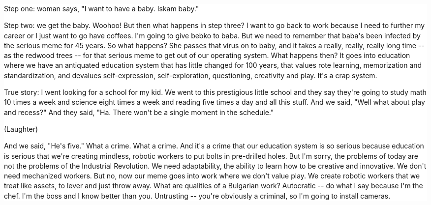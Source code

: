 Step one: woman says, &quot;I want to have a baby. Iskam baby.&quot;

Step two: we get the baby. Woohoo!
But then what happens in step three?
I want to go back to work
because I need to further my career or I just want to go have coffees.
I&#39;m going to give bebko to baba.
But we need to remember
that baba&#39;s been infected by the serious meme for 45 years.
So what happens?
She passes that virus on to baby,
and it takes a really, really, really long time -- as the redwood trees --
for that serious meme
to get out of our operating system.
What happens then?
It goes into education where we have an antiquated education system
that has little changed for 100 years,
that values rote learning,
memorization and standardization,
and devalues self-expression, self-exploration,
questioning, creativity and play.
It&#39;s a crap system.

True story: I went looking for a school for my kid.
We went to this prestigious little school
and they say they&#39;re going to study math 10 times a week
and science eight times a week
and reading five times a day and all this stuff.
And we said, &quot;Well what about play and recess?&quot;
And they said, &quot;Ha. There won&#39;t be a single moment in the schedule.&quot;

(Laughter)

And we said, &quot;He&#39;s five.&quot;
What a crime. What a crime.
And it&#39;s a crime
that our education system is so serious because education is serious
that we&#39;re creating mindless, robotic workers
to put bolts in pre-drilled holes.
But I&#39;m sorry, the problems of today
are not the problems of the Industrial Revolution.
We need adaptability,
the ability to learn how to be creative and innovative.
We don&#39;t need mechanized workers.
But no, now our meme goes into work where we don&#39;t value play.
We create robotic workers that we treat like assets,
to lever and just throw away.
What are qualities of a Bulgarian work?
Autocratic --
do what I say because I&#39;m the chef.
I&#39;m the boss and I know better than you.
Untrusting -- you&#39;re obviously a criminal, so I&#39;m going to install cameras.

